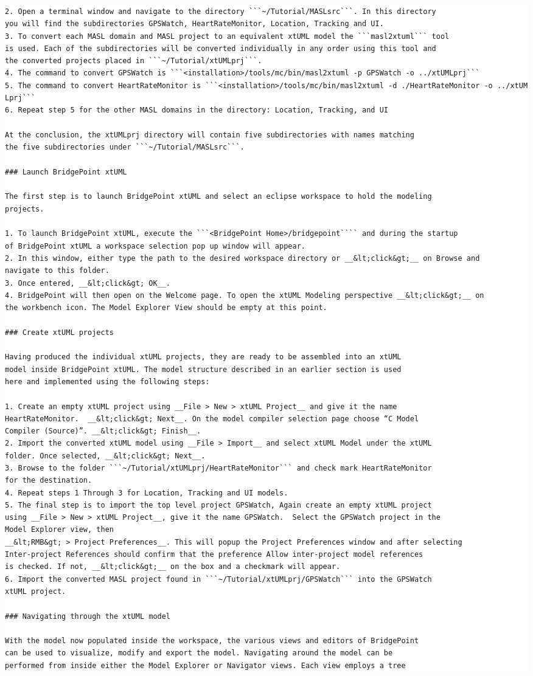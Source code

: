 ```  
2. Open a terminal window and navigate to the directory ```~/Tutorial/MASLsrc```. In this directory 
you will find the subdirectories GPSWatch, HeartRateMonitor, Location, Tracking and UI.  
3. To convert each MASL domain and MASL project to an equivalent xtUML model the ```masl2xtuml``` tool 
is used. Each of the subdirectories will be converted individually in any order using this tool and 
the converted projects placed in ```~/Tutorial/xtUMLprj```.
4. The command to convert GPSWatch is ```<installation>/tools/mc/bin/masl2xtuml -p GPSWatch -o ../xtUMLprj```
5. The command to convert HeartRateMonitor is ```<installation>/tools/mc/bin/masl2xtuml -d ./HeartRateMonitor -o ../xtUMLprj```
6. Repeat step 5 for the other MASL domains in the directory: Location, Tracking, and UI  
  
At the conclusion, the xtUMLprj directory will contain five subdirectories with names matching 
the five subdirectories under ```~/Tutorial/MASLsrc```.

### Launch BridgePoint xtUML

The first step is to launch BridgePoint xtUML and select an eclipse workspace to hold the modeling 
projects.  

1. To launch BridgePoint xtUML, execute the ```<BridgePoint Home>/bridgepoint```` and during the startup 
of BridgePoint xtUML a workspace selection pop up window will appear.
2. In this window, either type the path to the desired workspace directory or __&lt;click&gt;__ on Browse and 
navigate to this folder.
3. Once entered, __&lt;click&gt; OK__.  
4. BridgePoint will then open on the Welcome page. To open the xtUML Modeling perspective __&lt;click&gt;__ on 
the workbench icon. The Model Explorer View should be empty at this point.  

### Create xtUML projects

Having produced the individual xtUML projects, they are ready to be assembled into an xtUML 
model inside BridgePoint xtUML. The model structure described in an earlier section is used 
here and implemented using the following steps:  
  
1. Create an empty xtUML project using __File > New > xtUML Project__ and give it the name 
HeartRateMonitor.  __&lt;click&gt; Next__. On the model compiler selection page choose “C Model 
Compiler (Source)”. __&lt;click&gt; Finish__.  
2. Import the converted xtUML model using __File > Import__ and select xtUML Model under the xtUML 
folder. Once selected, __&lt;click&gt; Next__.  
3. Browse to the folder ```~/Tutorial/xtUMLprj/HeartRateMonitor``` and check mark HeartRateMonitor 
for the destination.  
4. Repeat steps 1 Through 3 for Location, Tracking and UI models.  
5. The final step is to import the top level project GPSWatch, Again create an empty xtUML project 
using __File > New > xtUML Project__, give it the name GPSWatch.  Select the GPSWatch project in the 
Model Explorer view, then 
__&lt;RMB&gt; > Project Preferences__. This will popup the Project Preferences window and after selecting 
Inter-project References should confirm that the preference Allow inter-project model references 
is checked. If not, __&lt;click&gt;__ on the box and a checkmark will appear.  
6. Import the converted MASL project found in ```~/Tutorial/xtUMLprj/GPSWatch``` into the GPSWatch 
xtUML project.  

### Navigating through the xtUML model

With the model now populated inside the workspace, the various views and editors of BridgePoint 
can be used to visualize, modify and export the model. Navigating around the model can be 
performed from inside either the Model Explorer or Navigator views. Each view employs a tree 
```